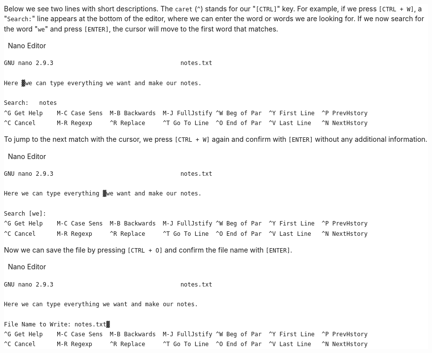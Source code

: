 Below we see two lines with short descriptions. The `caret` (`^`) stands for our "`[CTRL]`" key. For example, if we press `[CTRL + W]`, a "`Search:`" line appears at the bottom of the editor, where we can enter the word or words we are looking for. If we now search for the word "`we`" and press `[ENTER]`, the cursor will move to the first word that matches.

  Nano Editor

```shell-session
GNU nano 2.9.3                                    notes.txt                                              

Here ▓we can type everything we want and make our notes.

Search:   notes                                                                                            
^G Get Help    M-C Case Sens  M-B Backwards  M-J FullJstify ^W Beg of Par  ^Y First Line  ^P PrevHstory
^C Cancel      M-R Regexp     ^R Replace     ^T Go To Line  ^O End of Par  ^V Last Line   ^N NextHstory
```

To jump to the next match with the cursor, we press `[CTRL + W]` again and confirm with `[ENTER]` without any additional information.

  Nano Editor

```shell-session
GNU nano 2.9.3                                    notes.txt                                              

Here we can type everything ▓we want and make our notes.

Search [we]:                                                                                               
^G Get Help    M-C Case Sens  M-B Backwards  M-J FullJstify ^W Beg of Par  ^Y First Line  ^P PrevHstory
^C Cancel      M-R Regexp     ^R Replace     ^T Go To Line  ^O End of Par  ^V Last Line   ^N NextHstory
```

Now we can save the file by pressing `[CTRL + O]` and confirm the file name with `[ENTER]`.

  Nano Editor

```shell-session
GNU nano 2.9.3                                    notes.txt                                              

Here we can type everything we want and make our notes.

File Name to Write: notes.txt▓                                                                           
^G Get Help    M-C Case Sens  M-B Backwards  M-J FullJstify ^W Beg of Par  ^Y First Line  ^P PrevHstory
^C Cancel      M-R Regexp     ^R Replace     ^T Go To Line  ^O End of Par  ^V Last Line   ^N NextHstory
```
